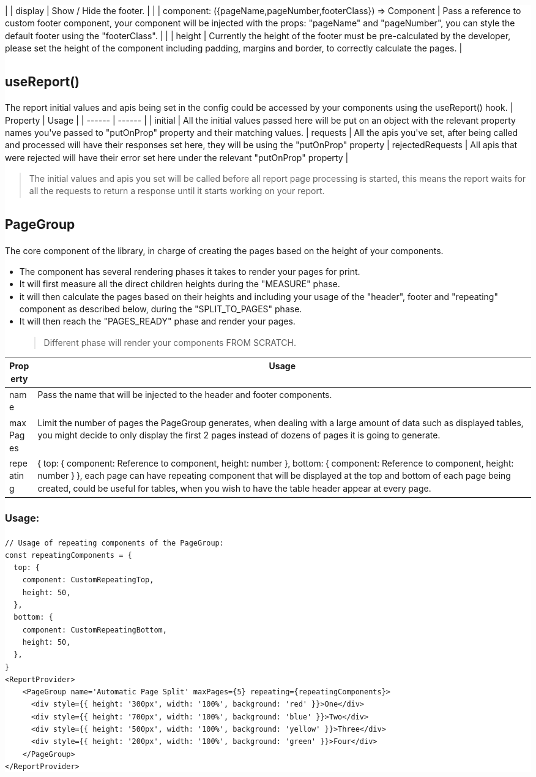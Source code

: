 |               | display                                                                                                          | Show / Hide the footer.                                                                                                                                                                     |
|               | component: ({pageName,pageNumber,footerClass}) => Component                                                      | Pass a reference to custom footer component, your component will be injected with the props: "pageName" and "pageNumber", you can style the default footer using the "footerClass".         |
|               | height                                                                                                           | Currently the height of the footer must be pre-calculated by the developer, please set the height of the component including padding, margins and border, to correctly calculate the pages. |

## useReport()

The report initial values and apis being set in the config could be accessed by your components
using the useReport() hook.
| Property | Usage |
| ------ | ------ |
| initial | All the initial values passed here will be put on an object with the relevant property names you've passed to "putOnProp" property and their matching values.
| requests | All the apis you've set, after being called and processed will have their responses set here, they will be using the "putOnProp" property
| rejectedRequests | All apis that were rejected will have their error set here under the relevant "putOnProp" property |

> The initial values and apis you set will be called before all report page processing is started, this means the report waits for all the requests to return a response until it starts working on your report.

## PageGroup

The core component of the library, in charge of creating the pages based on the height of your components.

- The component has several rendering phases it takes to render your pages for print.
- It will first measure all the direct children heights during the "MEASURE" phase.
- it will then calculate the pages based on their heights and including your usage of the "header", footer and "repeating" component as described below, during the "SPLIT_TO_PAGES" phase.
- It will then reach the "PAGES_READY" phase and render your pages.
  > Different phase will render your components FROM SCRATCH.

| Property  | Usage                                                                                                                                                                                                                                                                                                                                   |
| --------- | --------------------------------------------------------------------------------------------------------------------------------------------------------------------------------------------------------------------------------------------------------------------------------------------------------------------------------------- |
| name      | Pass the name that will be injected to the header and footer components.                                                                                                                                                                                                                                                                |
| maxPages  | Limit the number of pages the PageGroup generates, when dealing with a large amount of data such as displayed tables, you might decide to only display the first 2 pages instead of dozens of pages it is going to generate.                                                                                                            |
| repeating | { top: { component: Reference to component, height: number }, bottom: { component: Reference to component, height: number } }, each page can have repeating component that will be displayed at the top and bottom of each page being created, could be useful for tables, when you wish to have the table header appear at every page. |

### Usage:

```
// Usage of repeating components of the PageGroup:
const repeatingComponents = {
  top: {
    component: CustomRepeatingTop,
    height: 50,
  },
  bottom: {
    component: CustomRepeatingBottom,
    height: 50,
  },
}
<ReportProvider>
    <PageGroup name='Automatic Page Split' maxPages={5} repeating={repeatingComponents}>
      <div style={{ height: '300px', width: '100%', background: 'red' }}>One</div>
      <div style={{ height: '700px', width: '100%', background: 'blue' }}>Two</div>
      <div style={{ height: '500px', width: '100%', background: 'yellow' }}>Three</div>
      <div style={{ height: '200px', width: '100%', background: 'green' }}>Four</div>
    </PageGroup>
</ReportProvider>
```